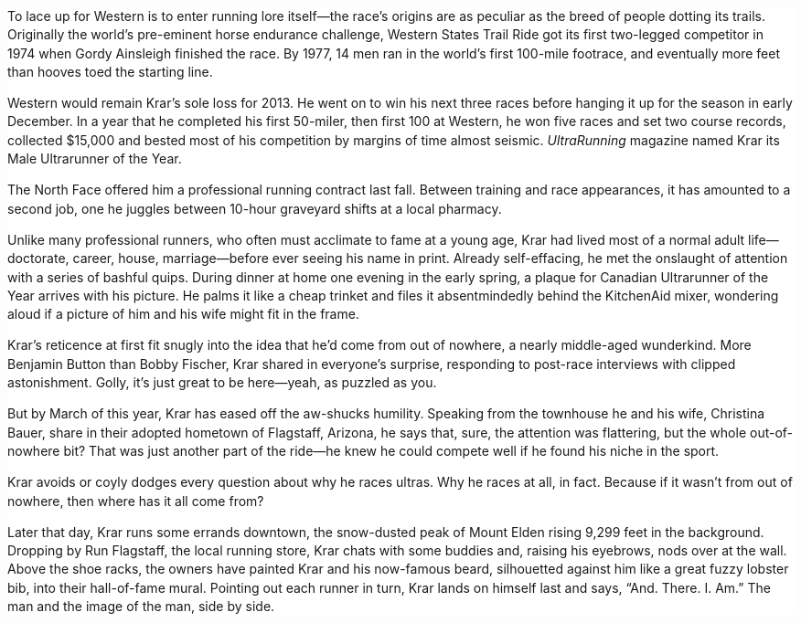 To lace up for Western is to enter running lore itself—the race’s
origins are as peculiar as the breed of people dotting its trails.
Originally the world’s pre-eminent horse endurance challenge, Western
States Trail Ride got its first two-legged competitor in 1974 when Gordy
Ainsleigh finished the race. By 1977, 14 men ran in the world’s first
100-mile footrace, and eventually more feet than hooves toed the
starting line.

Western would remain Krar’s sole loss for 2013. He went on to win his
next three races before hanging it up for the season in early December.
In a year that he completed his first 50-miler, then first 100 at
Western, he won five races and set two course records, collected
\$15,000 and bested most of his competition by margins of time almost
seismic. *UltraRunning* magazine named Krar its Male Ultrarunner of the
Year.

The North Face offered him a professional running contract last fall.
Between training and race appearances, it has amounted to a second job,
one he juggles between 10-hour graveyard shifts at a local pharmacy.

Unlike many professional runners, who often must acclimate to fame at a
young age, Krar had lived most of a normal adult life—doctorate, career,
house, marriage—before ever seeing his name in print. Already
self-effacing, he met the onslaught of attention with a series of
bashful quips. During dinner at home one evening in the early spring, a
plaque for Canadian Ultrarunner of the Year arrives with his picture. He
palms it like a cheap trinket and files it absentmindedly behind the
KitchenAid mixer, wondering aloud if a picture of him and his wife might
fit in the frame.

Krar’s reticence at first fit snugly into the idea that he’d come from
out of nowhere, a nearly middle-aged wunderkind. More Benjamin Button
than Bobby Fischer, Krar shared in everyone’s surprise, responding to
post-race interviews with clipped astonishment. Golly, it’s just great
to be here—yeah, as puzzled as you.

But by March of this year, Krar has eased off the aw-shucks humility.
Speaking from the townhouse he and his wife, Christina Bauer, share in
their adopted hometown of Flagstaff, Arizona, he says that, sure, the
attention was flattering, but the whole out-of-nowhere bit? That was
just another part of the ride—he knew he could compete well if he found
his niche in the sport.

Krar avoids or coyly dodges every question about why he races ultras.
Why he races at all, in fact. Because if it wasn’t from out of nowhere,
then where has it all come from?

Later that day, Krar runs some errands downtown, the snow-dusted peak of
Mount Elden rising 9,299 feet in the background. Dropping by Run
Flagstaff, the local running store, Krar chats with some buddies and,
raising his eyebrows, nods over at the wall. Above the shoe racks, the
owners have painted Krar and his now-famous beard, silhouetted against
him like a great fuzzy lobster bib, into their hall-of-fame mural.
Pointing out each runner in turn, Krar lands on himself last and says,
“And. There. I. Am.” The man and the image of the man, side by side.
